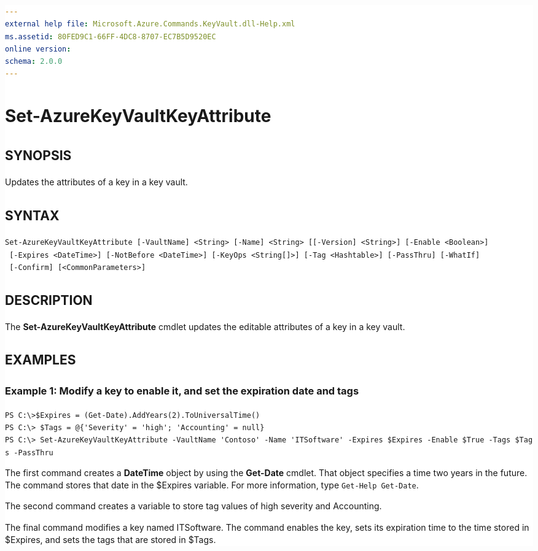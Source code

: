 ```yaml
---
external help file: Microsoft.Azure.Commands.KeyVault.dll-Help.xml
ms.assetid: 80FED9C1-66FF-4DC8-8707-EC7B5D9520EC
online version: 
schema: 2.0.0
---
```


# Set-AzureKeyVaultKeyAttribute

## SYNOPSIS
Updates the attributes of a key in a key vault.

## SYNTAX

```
Set-AzureKeyVaultKeyAttribute [-VaultName] <String> [-Name] <String> [[-Version] <String>] [-Enable <Boolean>]
 [-Expires <DateTime>] [-NotBefore <DateTime>] [-KeyOps <String[]>] [-Tag <Hashtable>] [-PassThru] [-WhatIf]
 [-Confirm] [<CommonParameters>]
```

## DESCRIPTION
The **Set-AzureKeyVaultKeyAttribute** cmdlet updates the editable attributes of a key in a key vault.

## EXAMPLES

### Example 1: Modify a key to enable it, and set the expiration date and tags
```
PS C:\>$Expires = (Get-Date).AddYears(2).ToUniversalTime()
PS C:\> $Tags = @{'Severity' = 'high'; 'Accounting' = null}
PS C:\> Set-AzureKeyVaultKeyAttribute -VaultName 'Contoso' -Name 'ITSoftware' -Expires $Expires -Enable $True -Tags $Tags -PassThru
```

The first command creates a **DateTime** object by using the **Get-Date** cmdlet.
That object specifies a time two years in the future.
The command stores that date in the $Expires variable.
For more information, type `Get-Help Get-Date`.

The second command creates a variable to store tag values of high severity and Accounting.

The final command modifies a key named ITSoftware.
The command enables the key, sets its expiration time to the time stored in $Expires, and sets the tags that are stored in $Tags.
